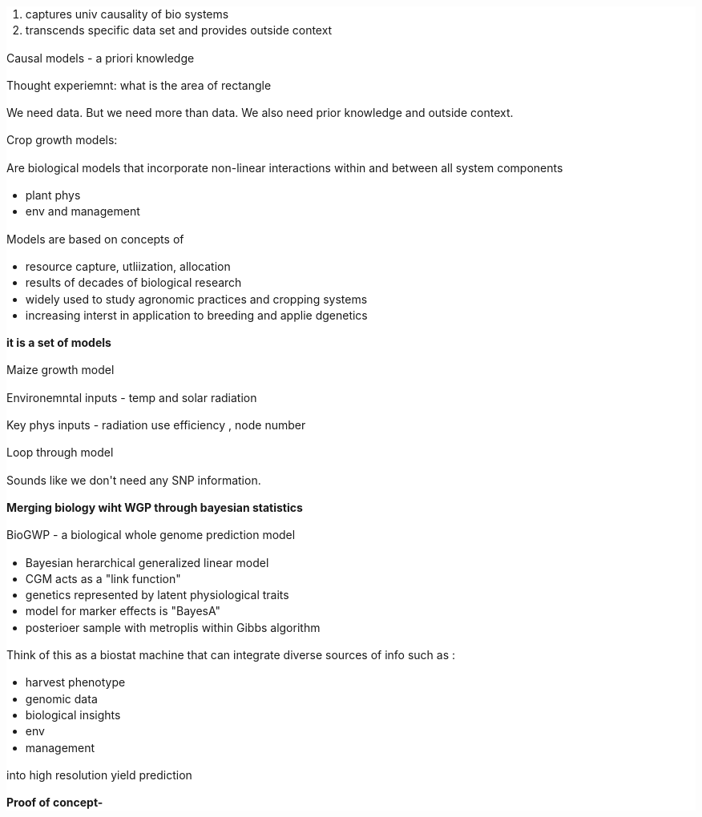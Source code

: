 1. captures univ causality of bio systems
2. transcends specific data set and provides outside context 


Causal models - a priori knowledge 


Thought experiemnt: what is the area of rectangle 

We need data. But we need more than data. We also need prior knowledge and outside context. 

Crop growth models: 

Are biological models that incorporate non-linear interactions within and between all system components

* plant phys
* env and management 

Models are based on concepts of 

* resource  capture, utliization, allocation
* results of decades of biological research
* widely used to study agronomic practices and cropping systems 
* increasing interst in application to breeding and applie dgenetics 


**it is a set of models** 

Maize growth model

Environemntal inputs - temp and solar radiation 

Key phys inputs - radiation use efficiency , node number 

Loop through model 

Sounds like we don't need any SNP information. 


**Merging biology wiht WGP through bayesian statistics** 

BioGWP - a biological whole genome prediction model 

* Bayesian herarchical generalized linear model 
* CGM acts as a "link function"
* genetics represented by latent physiological traits 
* model for marker effects is "BayesA"
* posterioer sample with metroplis within Gibbs algorithm 

Think of this as a biostat machine that can integrate diverse sources of info such as : 

* harvest phenotype
* genomic data
* biological insights
* env
* management

into high resolution yield prediction 


**Proof of concept-** 
